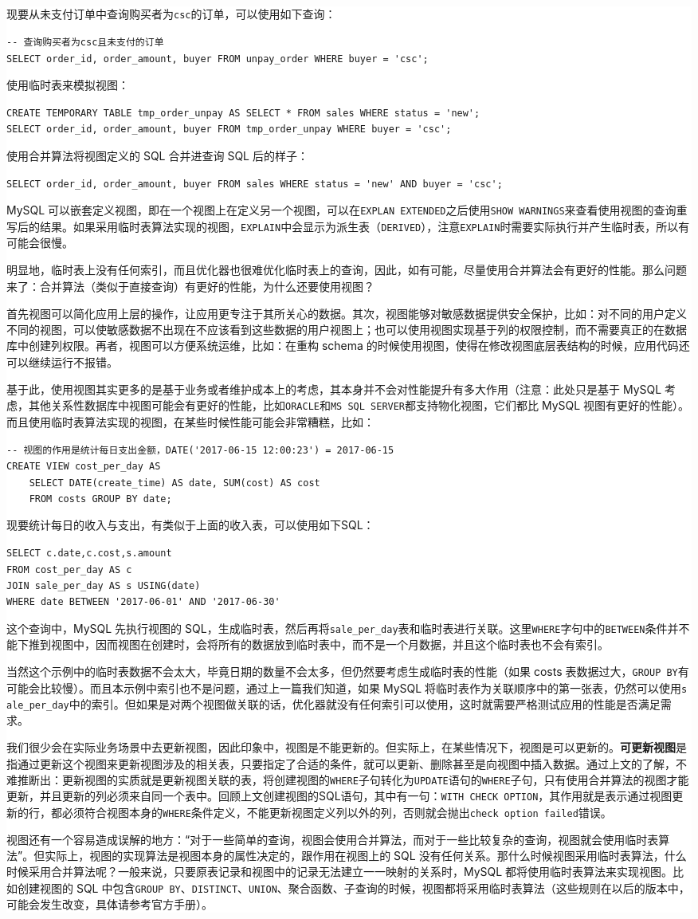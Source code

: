 现要从未支付订单中查询购买者为`csc`的订单，可以使用如下查询：

```MySQL
-- 查询购买者为csc且未支付的订单
SELECT order_id, order_amount, buyer FROM unpay_order WHERE buyer = 'csc';
```

使用临时表来模拟视图：

```MySQL
CREATE TEMPORARY TABLE tmp_order_unpay AS SELECT * FROM sales WHERE status = 'new';
SELECT order_id, order_amount, buyer FROM tmp_order_unpay WHERE buyer = 'csc';
```

使用合并算法将视图定义的 SQL 合并进查询 SQL 后的样子：

```MySQL
SELECT order_id, order_amount, buyer FROM sales WHERE status = 'new' AND buyer = 'csc';
```

MySQL 可以嵌套定义视图，即在一个视图上在定义另一个视图，可以在`EXPLAN EXTENDED`之后使用`SHOW WARNINGS`来查看使用视图的查询重写后的结果。如果采用临时表算法实现的视图，`EXPLAIN`中会显示为派生表（`DERIVED`），注意`EXPLAIN`时需要实际执行并产生临时表，所以有可能会很慢。

明显地，临时表上没有任何索引，而且优化器也很难优化临时表上的查询，因此，如有可能，尽量使用合并算法会有更好的性能。那么问题来了：合并算法（类似于直接查询）有更好的性能，为什么还要使用视图？

首先视图可以简化应用上层的操作，让应用更专注于其所关心的数据。其次，视图能够对敏感数据提供安全保护，比如：对不同的用户定义不同的视图，可以使敏感数据不出现在不应该看到这些数据的用户视图上；也可以使用视图实现基于列的权限控制，而不需要真正的在数据库中创建列权限。再者，视图可以方便系统运维，比如：在重构 schema 的时候使用视图，使得在修改视图底层表结构的时候，应用代码还可以继续运行不报错。

基于此，使用视图其实更多的是基于业务或者维护成本上的考虑，其本身并不会对性能提升有多大作用（注意：此处只是基于 MySQL 考虑，其他关系性数据库中视图可能会有更好的性能，比如`ORACLE`和`MS SQL SERVER`都支持物化视图，它们都比 MySQL 视图有更好的性能）。而且使用临时表算法实现的视图，在某些时候性能可能会非常糟糕，比如：

```MySQL
-- 视图的作用是统计每日支出金额，DATE('2017-06-15 12:00:23') = 2017-06-15
CREATE VIEW cost_per_day AS
    SELECT DATE(create_time) AS date, SUM(cost) AS cost
    FROM costs GROUP BY date;
```

现要统计每日的收入与支出，有类似于上面的收入表，可以使用如下SQL：

```MySQL
SELECT c.date,c.cost,s.amount
FROM cost_per_day AS c
JOIN sale_per_day AS s USING(date)
WHERE date BETWEEN '2017-06-01' AND '2017-06-30'
```

这个查询中，MySQL 先执行视图的 SQL，生成临时表，然后再将`sale_per_day`表和临时表进行关联。这里`WHERE`字句中的`BETWEEN`条件并不能下推到视图中，因而视图在创建时，会将所有的数据放到临时表中，而不是一个月数据，并且这个临时表也不会有索引。

当然这个示例中的临时表数据不会太大，毕竟日期的数量不会太多，但仍然要考虑生成临时表的性能（如果 costs 表数据过大，`GROUP BY`有可能会比较慢）。而且本示例中索引也不是问题，通过上一篇我们知道，如果 MySQL 将临时表作为关联顺序中的第一张表，仍然可以使用`sale_per_day`中的索引。但如果是对两个视图做关联的话，优化器就没有任何索引可以使用，这时就需要严格测试应用的性能是否满足需求。

我们很少会在实际业务场景中去更新视图，因此印象中，视图是不能更新的。但实际上，在某些情况下，视图是可以更新的。**可更新视图**是指通过更新这个视图来更新视图涉及的相关表，只要指定了合适的条件，就可以更新、删除甚至是向视图中插入数据。通过上文的了解，不难推断出：更新视图的实质就是更新视图关联的表，将创建视图的`WHERE`子句转化为`UPDATE`语句的`WHERE`子句，只有使用合并算法的视图才能更新，并且更新的列必须来自同一个表中。回顾上文创建视图的SQL语句，其中有一句：`WITH CHECK OPTION`，其作用就是表示通过视图更新的行，都必须符合视图本身的`WHERE`条件定义，不能更新视图定义列以外的列，否则就会抛出`check option failed`错误。

视图还有一个容易造成误解的地方：“对于一些简单的查询，视图会使用合并算法，而对于一些比较复杂的查询，视图就会使用临时表算法”。但实际上，视图的实现算法是视图本身的属性决定的，跟作用在视图上的 SQL 没有任何关系。那什么时候视图采用临时表算法，什么时候采用合并算法呢？一般来说，只要原表记录和视图中的记录无法建立一一映射的关系时，MySQL 都将使用临时表算法来实现视图。比如创建视图的 SQL 中包含`GROUP BY`、`DISTINCT`、`UNION`、聚合函数、子查询的时候，视图都将采用临时表算法（这些规则在以后的版本中，可能会发生改变，具体请参考官方手册）。
